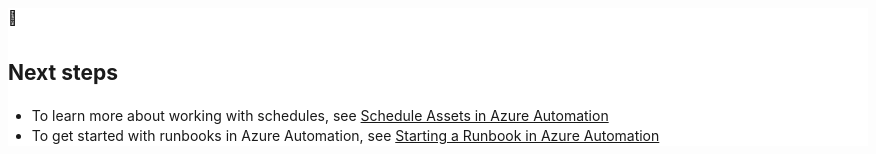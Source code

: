 
## Next steps

- To learn more about working with schedules, see [Schedule Assets in Azure Automation](/documentation/articles/automation-schedules/)
- To get started with runbooks in Azure Automation, see [Starting a Runbook in Azure Automation](/documentation/articles/automation-starting-a-runbook/)